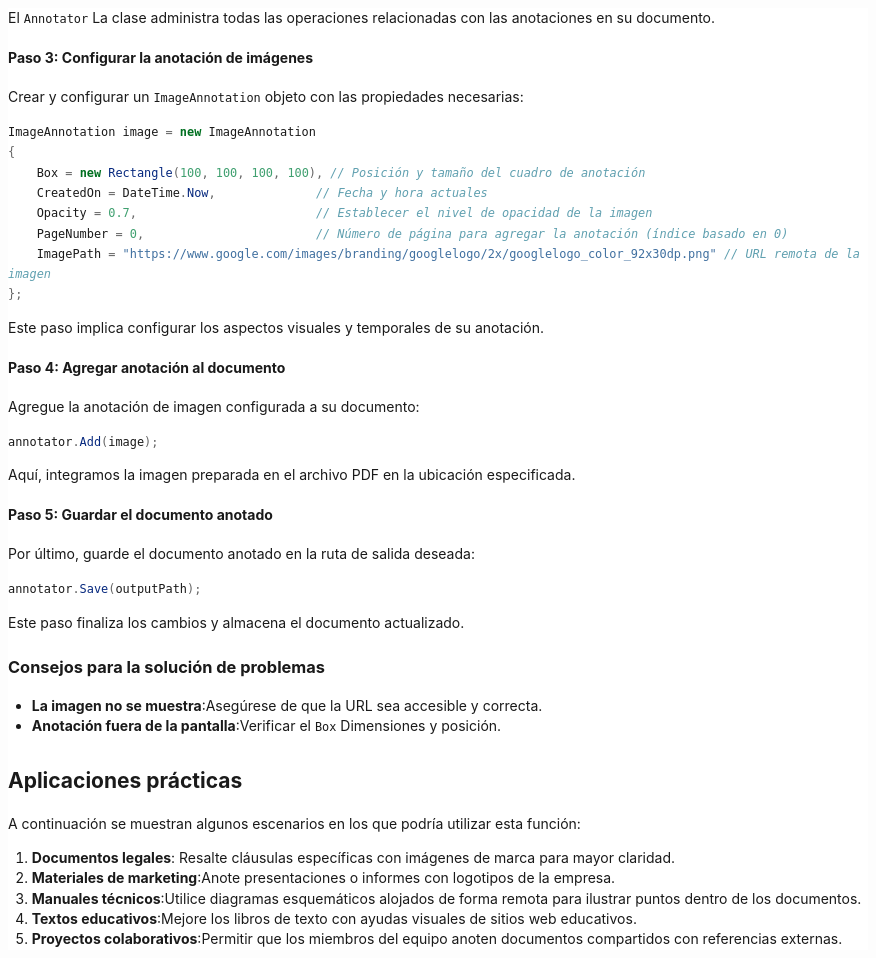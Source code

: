 El `Annotator` La clase administra todas las operaciones relacionadas con las anotaciones en su documento.

#### Paso 3: Configurar la anotación de imágenes

Crear y configurar un `ImageAnnotation` objeto con las propiedades necesarias:

```csharp
ImageAnnotation image = new ImageAnnotation
{
    Box = new Rectangle(100, 100, 100, 100), // Posición y tamaño del cuadro de anotación
    CreatedOn = DateTime.Now,              // Fecha y hora actuales
    Opacity = 0.7,                         // Establecer el nivel de opacidad de la imagen
    PageNumber = 0,                        // Número de página para agregar la anotación (índice basado en 0)
    ImagePath = "https://www.google.com/images/branding/googlelogo/2x/googlelogo_color_92x30dp.png" // URL remota de la imagen
};
```

Este paso implica configurar los aspectos visuales y temporales de su anotación.

#### Paso 4: Agregar anotación al documento

Agregue la anotación de imagen configurada a su documento:

```csharp
annotator.Add(image);
```

Aquí, integramos la imagen preparada en el archivo PDF en la ubicación especificada.

#### Paso 5: Guardar el documento anotado

Por último, guarde el documento anotado en la ruta de salida deseada:

```csharp
annotator.Save(outputPath);
```

Este paso finaliza los cambios y almacena el documento actualizado.

### Consejos para la solución de problemas

- **La imagen no se muestra**:Asegúrese de que la URL sea accesible y correcta.
- **Anotación fuera de la pantalla**:Verificar el `Box` Dimensiones y posición.

## Aplicaciones prácticas

A continuación se muestran algunos escenarios en los que podría utilizar esta función:

1. **Documentos legales**: Resalte cláusulas específicas con imágenes de marca para mayor claridad.
2. **Materiales de marketing**:Anote presentaciones o informes con logotipos de la empresa.
3. **Manuales técnicos**:Utilice diagramas esquemáticos alojados de forma remota para ilustrar puntos dentro de los documentos.
4. **Textos educativos**:Mejore los libros de texto con ayudas visuales de sitios web educativos.
5. **Proyectos colaborativos**:Permitir que los miembros del equipo anoten documentos compartidos con referencias externas.
